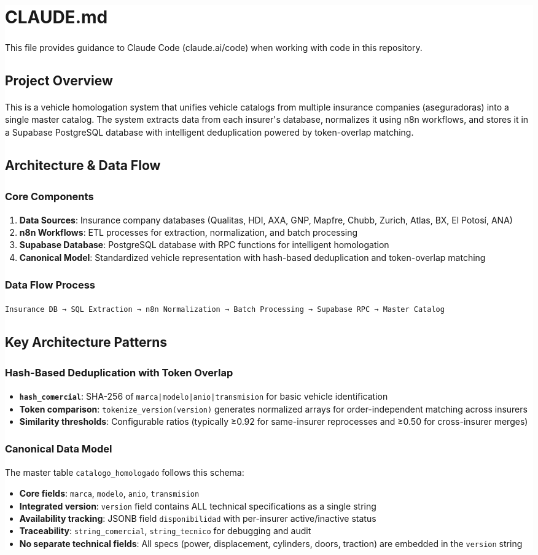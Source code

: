 # CLAUDE.md

This file provides guidance to Claude Code (claude.ai/code) when working with code in this repository.

## Project Overview

This is a vehicle homologation system that unifies vehicle catalogs from multiple insurance companies (aseguradoras) into a single master catalog. The system extracts data from each insurer's database, normalizes it using n8n workflows, and stores it in a Supabase PostgreSQL database with intelligent deduplication powered by token-overlap matching.

## Architecture & Data Flow

### Core Components

1. **Data Sources**: Insurance company databases (Qualitas, HDI, AXA, GNP, Mapfre, Chubb, Zurich, Atlas, BX, El Potosí, ANA)
2. **n8n Workflows**: ETL processes for extraction, normalization, and batch processing
3. **Supabase Database**: PostgreSQL database with RPC functions for intelligent homologation
4. **Canonical Model**: Standardized vehicle representation with hash-based deduplication and token-overlap matching

### Data Flow Process

```
Insurance DB → SQL Extraction → n8n Normalization → Batch Processing → Supabase RPC → Master Catalog
```

## Key Architecture Patterns

### Hash-Based Deduplication with Token Overlap

- **`hash_comercial`**: SHA-256 of `marca|modelo|anio|transmision` for basic vehicle identification
- **Token comparison**: `tokenize_version(version)` generates normalized arrays for order-independent matching across insurers
- **Similarity thresholds**: Configurable ratios (typically ≥0.92 for same-insurer reprocesses and ≥0.50 for cross-insurer merges)

### Canonical Data Model

The master table `catalogo_homologado` follows this schema:

- **Core fields**: `marca`, `modelo`, `anio`, `transmision`
- **Integrated version**: `version` field contains ALL technical specifications as a single string
- **Availability tracking**: JSONB field `disponibilidad` with per-insurer active/inactive status
- **Traceability**: `string_comercial`, `string_tecnico` for debugging and audit
- **No separate technical fields**: All specs (power, displacement, cylinders, doors, traction) are embedded in the `version` string
